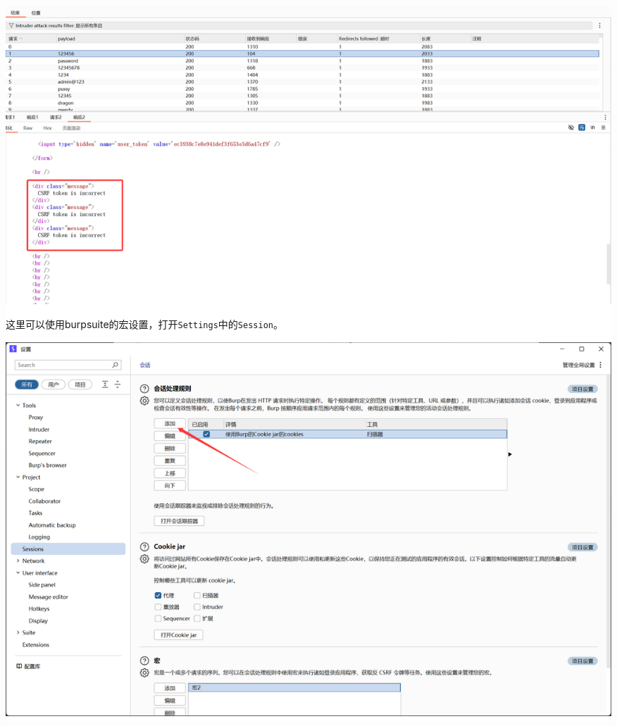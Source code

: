 ![image-20250312230827144](穷举/image-20250312230827144.png)

这里可以使用burpsuite的宏设置，打开`Settings`中的`Session`。

![image-20250312231604753](穷举/image-20250312231604753.png)
